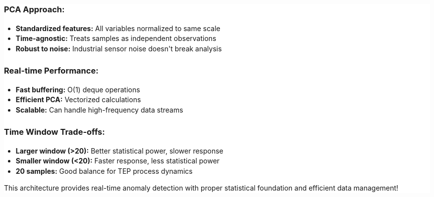 ### **PCA Approach:**
- **Standardized features:** All variables normalized to same scale
- **Time-agnostic:** Treats samples as independent observations
- **Robust to noise:** Industrial sensor noise doesn't break analysis

### **Real-time Performance:**
- **Fast buffering:** O(1) deque operations
- **Efficient PCA:** Vectorized calculations
- **Scalable:** Can handle high-frequency data streams

### **Time Window Trade-offs:**
- **Larger window (>20):** Better statistical power, slower response
- **Smaller window (<20):** Faster response, less statistical power
- **20 samples:** Good balance for TEP process dynamics

This architecture provides real-time anomaly detection with proper statistical foundation and efficient data management!
